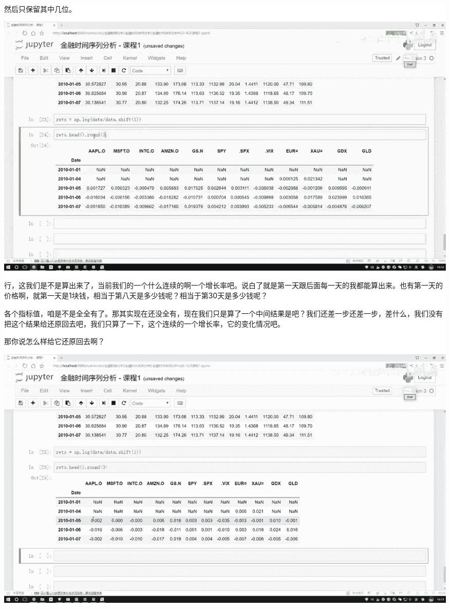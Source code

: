 然后只保留其中几位。

![](img/d0f3726b0b407e6a051bb83eef6b0c8e_15.png)

行，这我们是不是算出来了，当前我们的一个什么连续的啊一个增长率吧。说白了就是第一天跟后面每一天的我都能算出来。也有第一天的价格啊，就第一天是1块钱，相当于第八天是多少钱呢？相当于第30天是多少钱呢？

各个指标值，咱是不是全全有了。那其实现在还没全有，现在我们只是算了一个中间结果是吧？我们还差一步还差一步，差什么，我们没有把这个结果给还原回去吧，我们只算了一下，这个连续的一个增长率，它的变化情况吧。

那你说怎么样给它还原回去啊？

![](img/d0f3726b0b407e6a051bb83eef6b0c8e_17.png)
